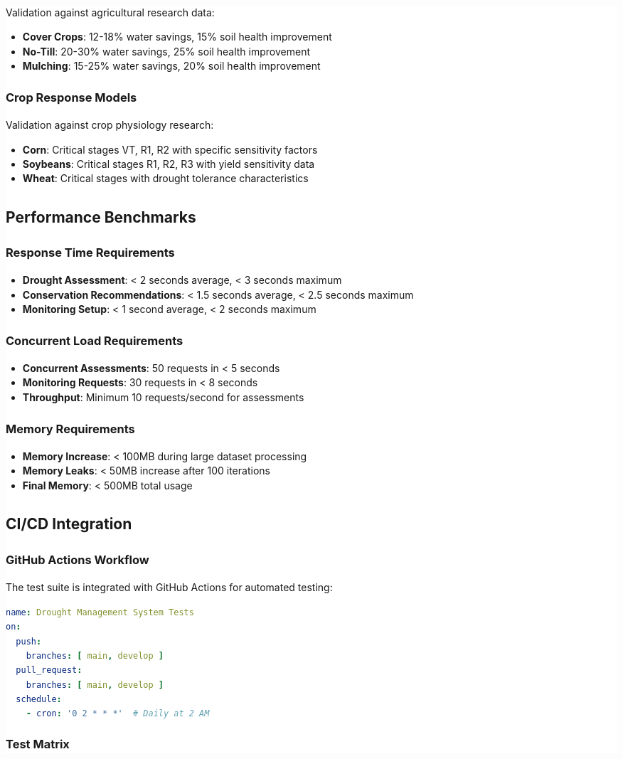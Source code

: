 Validation against agricultural research data:

- **Cover Crops**: 12-18% water savings, 15% soil health improvement
- **No-Till**: 20-30% water savings, 25% soil health improvement
- **Mulching**: 15-25% water savings, 20% soil health improvement

### Crop Response Models

Validation against crop physiology research:

- **Corn**: Critical stages VT, R1, R2 with specific sensitivity factors
- **Soybeans**: Critical stages R1, R2, R3 with yield sensitivity data
- **Wheat**: Critical stages with drought tolerance characteristics

## Performance Benchmarks

### Response Time Requirements

- **Drought Assessment**: < 2 seconds average, < 3 seconds maximum
- **Conservation Recommendations**: < 1.5 seconds average, < 2.5 seconds maximum
- **Monitoring Setup**: < 1 second average, < 2 seconds maximum

### Concurrent Load Requirements

- **Concurrent Assessments**: 50 requests in < 5 seconds
- **Monitoring Requests**: 30 requests in < 8 seconds
- **Throughput**: Minimum 10 requests/second for assessments

### Memory Requirements

- **Memory Increase**: < 100MB during large dataset processing
- **Memory Leaks**: < 50MB increase after 100 iterations
- **Final Memory**: < 500MB total usage

## CI/CD Integration

### GitHub Actions Workflow

The test suite is integrated with GitHub Actions for automated testing:

```yaml
name: Drought Management System Tests
on:
  push:
    branches: [ main, develop ]
  pull_request:
    branches: [ main, develop ]
  schedule:
    - cron: '0 2 * * *'  # Daily at 2 AM
```

### Test Matrix
